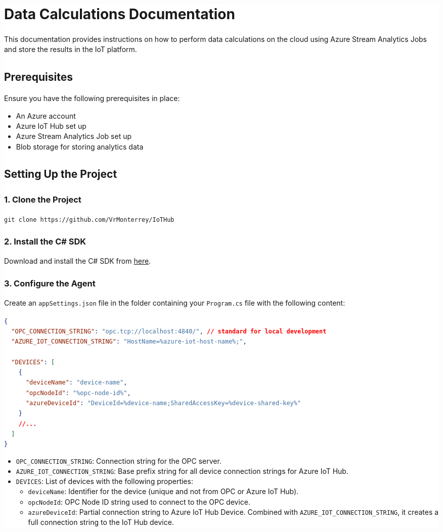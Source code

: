 # Data Calculations Documentation

This documentation provides instructions on how to perform data calculations on the cloud using Azure Stream Analytics Jobs and store the results in the IoT platform.

## Prerequisites

Ensure you have the following prerequisites in place:

- An Azure account
- Azure IoT Hub set up
- Azure Stream Analytics Job set up
- Blob storage for storing analytics data

## Setting Up the Project

### 1. Clone the Project

```shell
git clone https://github.com/VrMonterrey/IoTHub
```

### 2. Install the C# SDK

Download and install the C# SDK from [here](https://dotnet.microsoft.com/en-us/download).

### 3. Configure the Agent

Create an `appSettings.json` file in the folder containing your `Program.cs` file with the following content:

```json
{
  "OPC_CONNECTION_STRING": "opc.tcp://localhost:4840/", // standard for local development
  "AZURE_IOT_CONNECTION_STRING": "HostName=%azure-iot-host-name%;",

  "DEVICES": [
    {
      "deviceName": "device-name",
      "opcNodeId": "%opc-node-id%",
      "azureDeviceId": "DeviceId=%device-name;SharedAccessKey=%device-shared-key%"
    }
    //...
  ]
}
```

- `OPC_CONNECTION_STRING`: Connection string for the OPC server.
- `AZURE_IOT_CONNECTION_STRING`: Base prefix string for all device connection strings for Azure IoT Hub.
- `DEVICES`: List of devices with the following properties:
  - `deviceName`: Identifier for the device (unique and not from OPC or Azure IoT Hub).
  - `opcNodeId`: OPC Node ID string used to connect to the OPC device.
  - `azureDeviceId`: Partial connection string to Azure IoT Hub Device. Combined with `AZURE_IOT_CONNECTION_STRING`, it creates a full connection string to the IoT Hub device.
